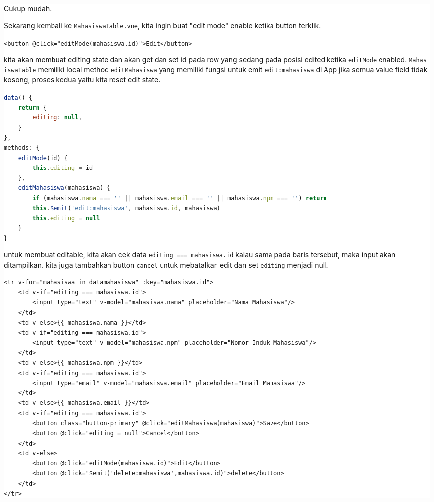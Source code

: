 Cukup mudah.

Sekarang kembali ke `MahasiswaTable.vue`, kita ingin buat "edit mode" enable ketika button terklik.

```vue
<button @click="editMode(mahasiswa.id)">Edit</button>
```

kita akan membuat editing state dan akan get dan set id pada row yang sedang pada posisi edited ketika `editMode` enabled. `MahasiswaTable` memiliki local method `editMahasiswa` yang memiliki fungsi untuk emit `edit:mahasiswa` di App jika semua value field tidak kosong, proses kedua yaitu kita reset edit state.

```javascript
data() {
    return {
        editing: null,
    }
},
methods: {
    editMode(id) {
        this.editing = id
    },
    editMahasiswa(mahasiswa) {
        if (mahasiswa.nama === '' || mahasiswa.email === '' || mahasiswa.npm === '') return
        this.$emit('edit:mahasiswa', mahasiswa.id, mahasiswa)
        this.editing = null
    }
}
```

untuk membuat editable, kita akan cek data `editing === mahasiswa.id` kalau sama pada baris tersebut, maka input akan ditampilkan. kita juga tambahkan button `cancel` untuk mebatalkan edit dan set `editing` menjadi null.

```vue
<tr v-for="mahasiswa in datamahasiswa" :key="mahasiswa.id">
    <td v-if="editing === mahasiswa.id">
        <input type="text" v-model="mahasiswa.nama" placeholder="Nama Mahasiswa"/>
    </td>
    <td v-else>{{ mahasiswa.nama }}</td>
    <td v-if="editing === mahasiswa.id">
        <input type="text" v-model="mahasiswa.npm" placeholder="Nomor Induk Mahasiswa"/>
    </td>
    <td v-else>{{ mahasiswa.npm }}</td>
    <td v-if="editing === mahasiswa.id">
        <input type="email" v-model="mahasiswa.email" placeholder="Email Mahasiswa"/>
    </td>
    <td v-else>{{ mahasiswa.email }}</td>
    <td v-if="editing === mahasiswa.id">
        <button class="button-primary" @click="editMahasiswa(mahasiswa)">Save</button>
        <button @click="editing = null">Cancel</button>
    </td>
    <td v-else>
        <button @click="editMode(mahasiswa.id)">Edit</button>
        <button @click="$emit('delete:mahasiswa',mahasiswa.id)">delete</button>
    </td>
</tr>
```
